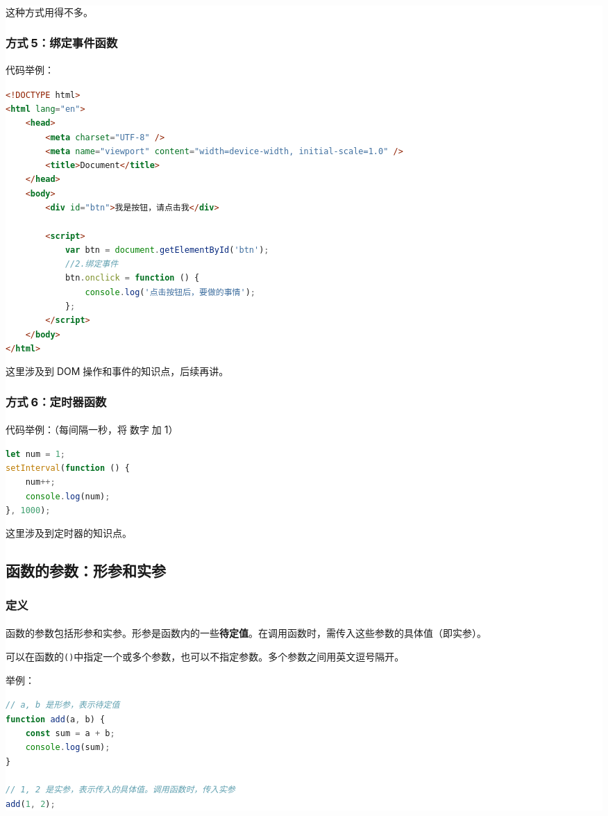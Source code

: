 这种方式用得不多。

### 方式 5：绑定事件函数

代码举例：

```html
<!DOCTYPE html>
<html lang="en">
	<head>
		<meta charset="UTF-8" />
		<meta name="viewport" content="width=device-width, initial-scale=1.0" />
		<title>Document</title>
	</head>
	<body>
		<div id="btn">我是按钮，请点击我</div>

		<script>
			var btn = document.getElementById('btn');
			//2.绑定事件
			btn.onclick = function () {
				console.log('点击按钮后，要做的事情');
			};
		</script>
	</body>
</html>
```

这里涉及到 DOM 操作和事件的知识点，后续再讲。

### 方式 6：定时器函数

代码举例：（每间隔一秒，将 数字 加 1）

```javascript
let num = 1;
setInterval(function () {
	num++;
	console.log(num);
}, 1000);
```

这里涉及到定时器的知识点。

## 函数的参数：形参和实参

### 定义

函数的参数包括形参和实参。形参是函数内的一些**待定值**。在调用函数时，需传入这些参数的具体值（即实参）。

可以在函数的`()`中指定一个或多个参数，也可以不指定参数。多个参数之间用英文逗号隔开。

举例：

```js
// a, b 是形参，表示待定值
function add(a, b) {
	const sum = a + b;
	console.log(sum);
}

// 1, 2 是实参，表示传入的具体值。调用函数时，传入实参
add(1, 2);
```
